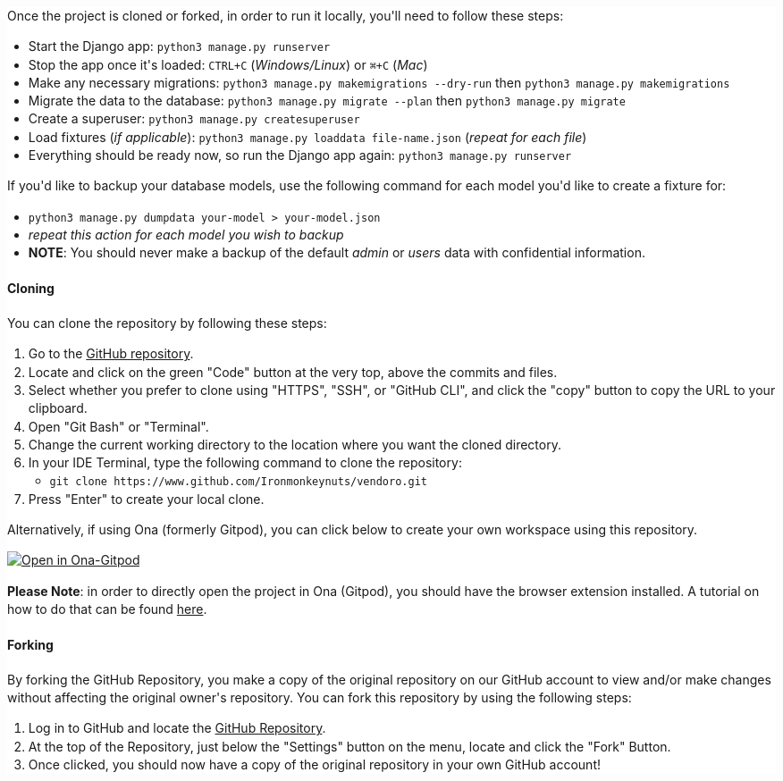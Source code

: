 Once the project is cloned or forked, in order to run it locally, you'll need to follow these steps:

- Start the Django app: `python3 manage.py runserver`
- Stop the app once it's loaded: `CTRL+C` (*Windows/Linux*) or `⌘+C` (*Mac*)
- Make any necessary migrations: `python3 manage.py makemigrations --dry-run` then `python3 manage.py makemigrations`
- Migrate the data to the database: `python3 manage.py migrate --plan` then `python3 manage.py migrate`
- Create a superuser: `python3 manage.py createsuperuser`
- Load fixtures (*if applicable*): `python3 manage.py loaddata file-name.json` (*repeat for each file*)
- Everything should be ready now, so run the Django app again: `python3 manage.py runserver`

If you'd like to backup your database models, use the following command for each model you'd like to create a fixture for:

- `python3 manage.py dumpdata your-model > your-model.json`
- *repeat this action for each model you wish to backup*
- **NOTE**: You should never make a backup of the default *admin* or *users* data with confidential information.

#### Cloning

You can clone the repository by following these steps:

1. Go to the [GitHub repository](https://www.github.com/Ironmonkeynuts/vendoro).
2. Locate and click on the green "Code" button at the very top, above the commits and files.
3. Select whether you prefer to clone using "HTTPS", "SSH", or "GitHub CLI", and click the "copy" button to copy the URL to your clipboard.
4. Open "Git Bash" or "Terminal".
5. Change the current working directory to the location where you want the cloned directory.
6. In your IDE Terminal, type the following command to clone the repository:
	- `git clone https://www.github.com/Ironmonkeynuts/vendoro.git`
7. Press "Enter" to create your local clone.

Alternatively, if using Ona (formerly Gitpod), you can click below to create your own workspace using this repository.

[![Open in Ona-Gitpod](https://ona.com/run-in-ona.svg)](https://gitpod.io/#https://www.github.com/Ironmonkeynuts/vendoro)

**Please Note**: in order to directly open the project in Ona (Gitpod), you should have the browser extension installed. A tutorial on how to do that can be found [here](https://www.gitpod.io/docs/configure/user-settings/browser-extension).

#### Forking

By forking the GitHub Repository, you make a copy of the original repository on our GitHub account to view and/or make changes without affecting the original owner's repository. You can fork this repository by using the following steps:

1. Log in to GitHub and locate the [GitHub Repository](https://www.github.com/Ironmonkeynuts/vendoro).
2. At the top of the Repository, just below the "Settings" button on the menu, locate and click the "Fork" Button.
3. Once clicked, you should now have a copy of the original repository in your own GitHub account!
